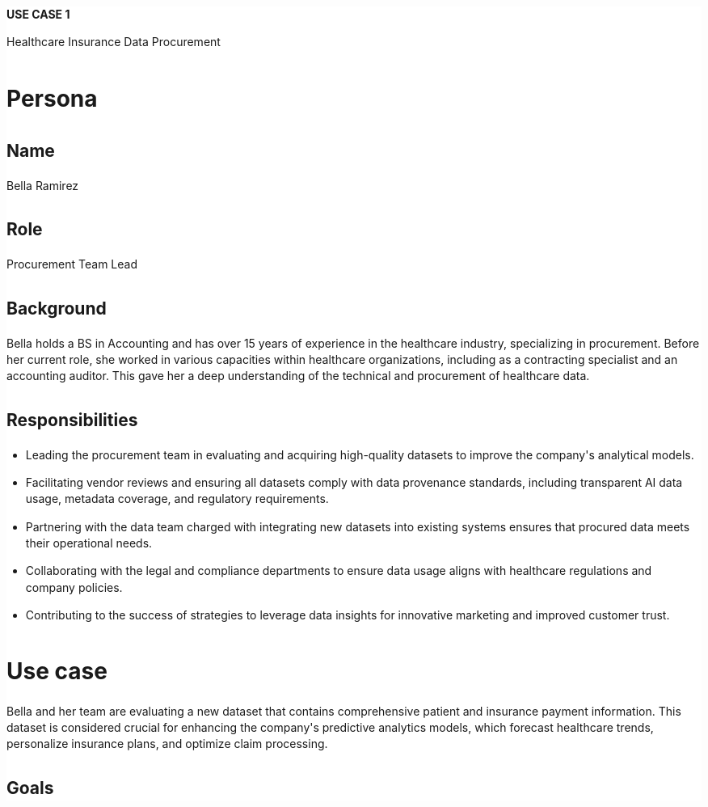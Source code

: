 **USE CASE 1**

Healthcare Insurance Data Procurement

# Persona

## Name

Bella Ramirez

## Role

Procurement Team Lead

## **Background** 

Bella holds a BS in Accounting and has over 15 years of experience in the healthcare industry, specializing in procurement. Before her current role,
she worked in various capacities within healthcare organizations, including as a contracting specialist and an accounting auditor. This gave her a
deep understanding of the technical and procurement of healthcare data.

## Responsibilities

- Leading the procurement team in evaluating and acquiring high-quality datasets to improve the company\'s analytical models.

- Facilitating vendor reviews and ensuring all datasets comply with data provenance standards, including transparent AI data usage, metadata coverage,
  and regulatory requirements.

- Partnering with the data team charged with integrating new datasets into existing systems ensures that procured data meets their operational needs.

- Collaborating with the legal and compliance departments to ensure data usage aligns with healthcare regulations and company policies.

- Contributing to the success of strategies to leverage data insights for innovative marketing and improved customer trust.

# Use case

Bella and her team are evaluating a new dataset that contains comprehensive patient and insurance payment information. This dataset is considered
crucial for enhancing the company\'s predictive analytics models, which forecast healthcare trends, personalize insurance plans, and optimize claim
processing.

## Goals
